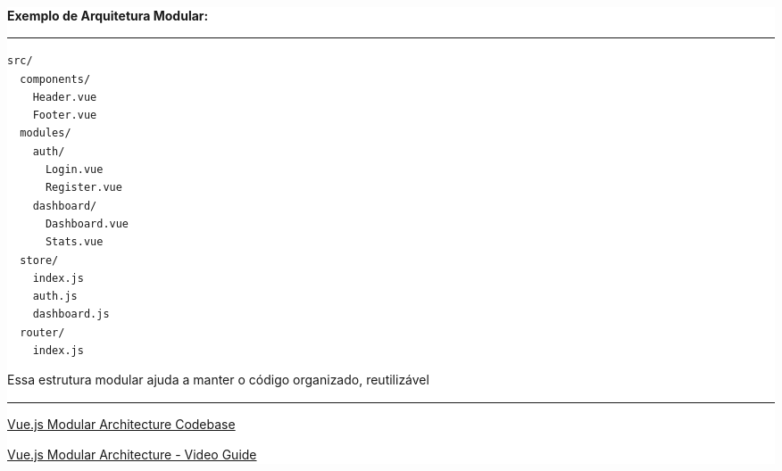 **Exemplo de Arquitetura Modular:**

---

```plaintext
src/
  components/
    Header.vue
    Footer.vue
  modules/
    auth/
      Login.vue
      Register.vue
    dashboard/
      Dashboard.vue
      Stats.vue
  store/
    index.js
    auth.js
    dashboard.js
  router/
    index.js
```

Essa estrutura modular ajuda a manter o código organizado, reutilizável

---

[Vue.js Modular Architecture Codebase](https://github.com/DarkC0der11/vue-modular-architecture/tree/main/src/modules/cart)

[Vue.js Modular Architecture - Video Guide](https://www.youtube.com/@sanjarmirakhmedov8311)

